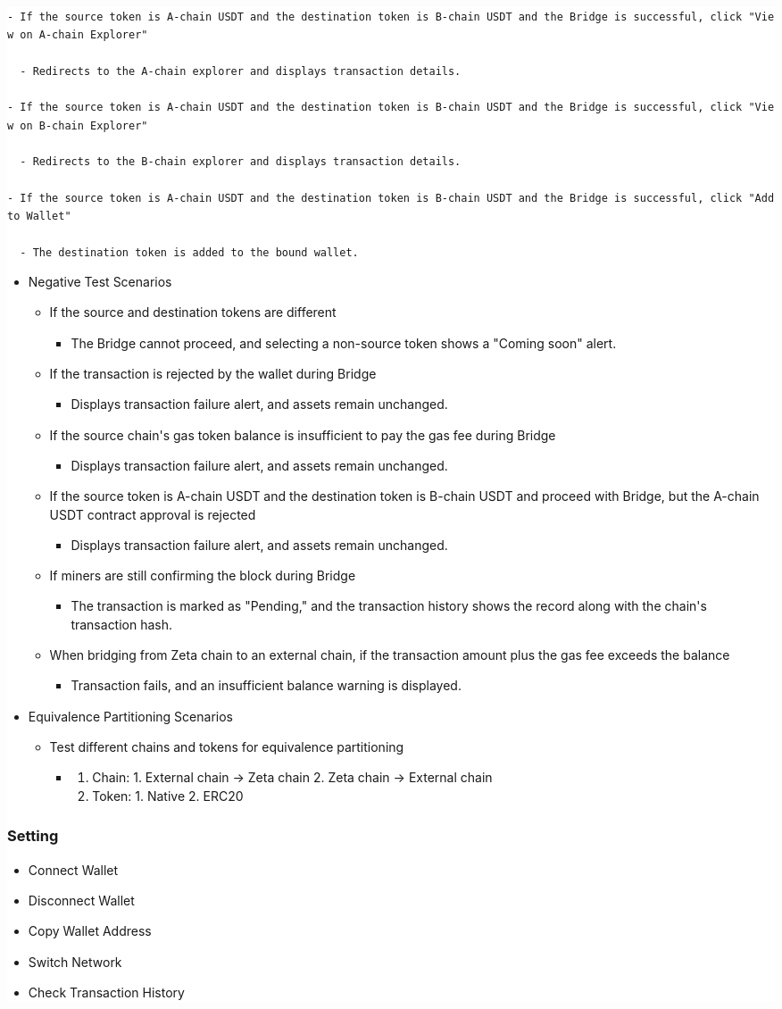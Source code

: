     - If the source token is A-chain USDT and the destination token is B-chain USDT and the Bridge is successful, click "View on A-chain Explorer"

      - Redirects to the A-chain explorer and displays transaction details.

    - If the source token is A-chain USDT and the destination token is B-chain USDT and the Bridge is successful, click "View on B-chain Explorer"

      - Redirects to the B-chain explorer and displays transaction details.

    - If the source token is A-chain USDT and the destination token is B-chain USDT and the Bridge is successful, click "Add to Wallet"

      - The destination token is added to the bound wallet.

  - Negative Test Scenarios

    - If the source and destination tokens are different

      - The Bridge cannot proceed, and selecting a non-source token shows a "Coming soon" alert.

    - If the transaction is rejected by the wallet during Bridge

      - Displays transaction failure alert, and assets remain unchanged.

    - If the source chain's gas token balance is insufficient to pay the gas fee during Bridge

      - Displays transaction failure alert, and assets remain unchanged.

    - If the source token is A-chain USDT and the destination token is B-chain USDT and proceed with Bridge, but the A-chain USDT contract approval is rejected

      - Displays transaction failure alert, and assets remain unchanged.

    - If miners are still confirming the block during Bridge

      - The transaction is marked as "Pending," and the transaction history shows the record along with the chain's transaction hash.

    - When bridging from Zeta chain to an external chain, if the transaction amount plus the gas fee exceeds the balance

      - Transaction fails, and an insufficient balance warning is displayed.

  - Equivalence Partitioning Scenarios

    - Test different chains and tokens for equivalence partitioning

      - 1. Chain: 1. External chain → Zeta chain 2. Zeta chain → External chain
        2. Token: 1. Native 2. ERC20


### Setting

- Connect Wallet

- Disconnect Wallet

- Copy Wallet Address

- Switch Network

- Check Transaction History
